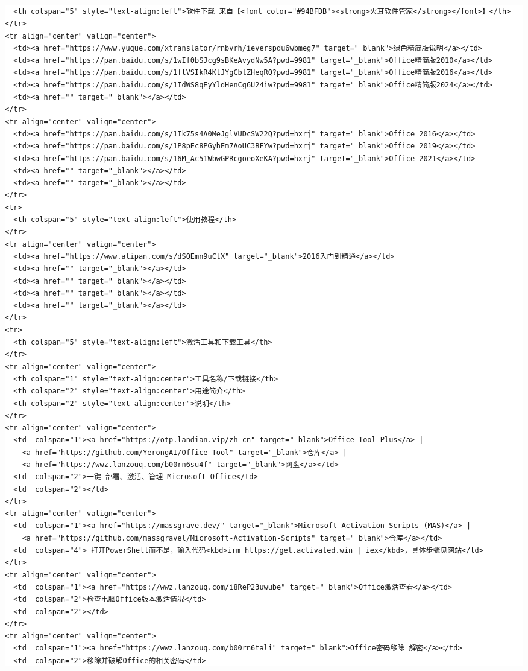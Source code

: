   	  <th colspan="5" style="text-align:left">软件下载 来自【<font color="#94BFDB"><strong>火耳软件管家</strong></font>】</th>
  	</tr>
	<tr align="center" valign="center">
	  <td><a href="https://www.yuque.com/xtranslator/rnbvrh/ieverspdu6wbmeg7" target="_blank">绿色精简版说明</a></td>
	  <td><a href="https://pan.baidu.com/s/1wIf0bSJcg9sBKeAvydNw5A?pwd=9981" target="_blank">Office精简版2010</a></td>
	  <td><a href="https://pan.baidu.com/s/1ftVSIkR4KtJYgCblZHeqRQ?pwd=9981" target="_blank">Office精简版2016</a></td>
	  <td><a href="https://pan.baidu.com/s/1IdWS8qEyYldHenCg6U24iw?pwd=9981" target="_blank">Office精简版2024</a></td>
	  <td><a href="" target="_blank"></a></td>
  	</tr>
	<tr align="center" valign="center">
	  <td><a href="https://pan.baidu.com/s/1Ik75s4A0MeJglVUDcSW22Q?pwd=hxrj" target="_blank">Office 2016</a></td>
	  <td><a href="https://pan.baidu.com/s/1P8pEc8PGyhEm7AoUC3BFYw?pwd=hxrj" target="_blank">Office 2019</a></td>
	  <td><a href="https://pan.baidu.com/s/16M_Ac51WbwGPRcgoeoXeKA?pwd=hxrj" target="_blank">Office 2021</a></td>
	  <td><a href="" target="_blank"></a></td>
	  <td><a href="" target="_blank"></a></td>
  	</tr>
	<tr>
  	  <th colspan="5" style="text-align:left">使用教程</th>
  	</tr>
	<tr align="center" valign="center">
	  <td><a href="https://www.alipan.com/s/dSQEmn9uCtX" target="_blank">2016入门到精通</a></td>
	  <td><a href="" target="_blank"></a></td>
	  <td><a href="" target="_blank"></a></td>
	  <td><a href="" target="_blank"></a></td>
	  <td><a href="" target="_blank"></a></td>
  	</tr>
	<tr>
  	  <th colspan="5" style="text-align:left">激活工具和下载工具</th>
  	</tr>
	<tr align="center" valign="center">
	  <th colspan="1" style="text-align:center">工具名称/下载链接</th>
	  <th colspan="2" style="text-align:center">用途简介</th>
	  <th colspan="2" style="text-align:center">说明</th>
  	</tr>
	<tr align="center" valign="center">
	  <td  colspan="1"><a href="https://otp.landian.vip/zh-cn" target="_blank">Office Tool Plus</a> | 
		<a href="https://github.com/YerongAI/Office-Tool" target="_blank">仓库</a> |
		<a href="https://wwz.lanzouq.com/b00rn6su4f" target="_blank">网盘</a></td>
	  <td  colspan="2">一键 部署、激活、管理 Microsoft Office</td>
	  <td  colspan="2"></td>
  	</tr>
	<tr align="center" valign="center">
	  <td  colspan="1"><a href="https://massgrave.dev/" target="_blank">Microsoft Activation Scripts (MAS)</a> | 
		<a href="https://github.com/massgravel/Microsoft-Activation-Scripts" target="_blank">仓库</a></td>
	  <td  colspan="4"> 打开PowerShell而不是，输入代码<kbd>irm https://get.activated.win | iex</kbd>，具体步骤见网站</td>
  	</tr>
	<tr align="center" valign="center">
	  <td  colspan="1"><a href="https://wwz.lanzouq.com/i8ReP23uwube" target="_blank">Office激活查看</a></td>
	  <td  colspan="2">检查电脑Office版本激活情况</td>
	  <td  colspan="2"></td>
  	</tr>
	<tr align="center" valign="center">
	  <td  colspan="1"><a href="https://wwz.lanzouq.com/b00rn6tali" target="_blank">Office密码移除_解密</a></td>
	  <td  colspan="2">移除并破解Office的相关密码</td>